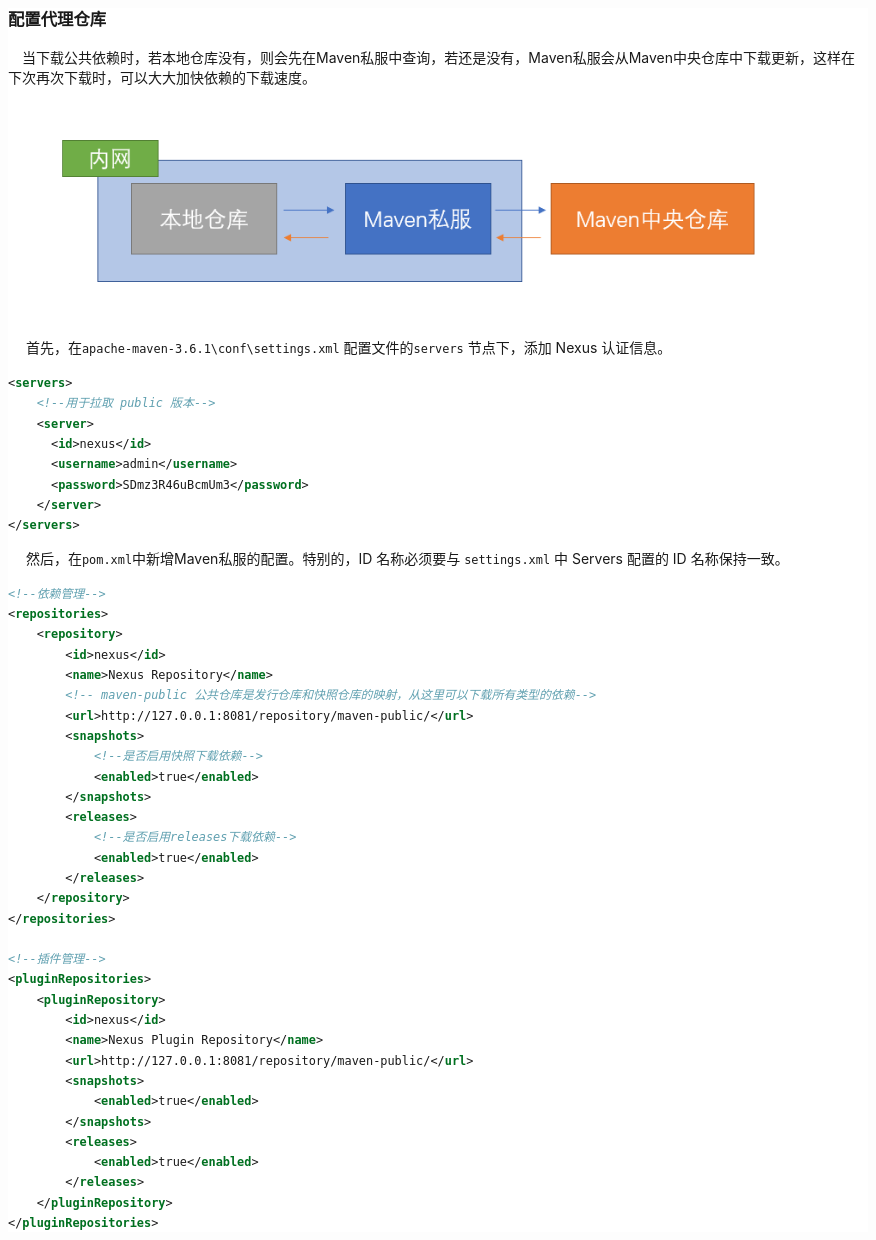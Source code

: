 

### 配置代理仓库

​	　当下载公共依赖时，若本地仓库没有，则会先在Maven私服中查询，若还是没有，Maven私服会从Maven中央仓库中下载更新，这样在下次再次下载时，可以大大加快依赖的下载速度。

![image-20211119003712111](./images/image-20211119003712111.png)

​	　首先，在`apache-maven-3.6.1\conf\settings.xml` 配置文件的`servers` 节点下，添加 Nexus 认证信息。

```xml
<servers>
    <!--用于拉取 public 版本-->
	<server>
	  <id>nexus</id>
	  <username>admin</username>
	  <password>SDmz3R46uBcmUm3</password>
	</server>
</servers>
```

​	　然后，在`pom.xml`中新增Maven私服的配置。特别的，ID 名称必须要与 `settings.xml` 中 Servers 配置的 ID 名称保持一致。

```xml
<!--依赖管理-->
<repositories>
    <repository>
        <id>nexus</id>
        <name>Nexus Repository</name>
        <!-- maven-public 公共仓库是发行仓库和快照仓库的映射，从这里可以下载所有类型的依赖-->
        <url>http://127.0.0.1:8081/repository/maven-public/</url>
        <snapshots>
            <!--是否启用快照下载依赖-->
            <enabled>true</enabled>
        </snapshots>
        <releases>
            <!--是否启用releases下载依赖-->
            <enabled>true</enabled>
        </releases>
    </repository>
</repositories>

<!--插件管理-->
<pluginRepositories>
    <pluginRepository>
        <id>nexus</id>
        <name>Nexus Plugin Repository</name>
        <url>http://127.0.0.1:8081/repository/maven-public/</url>
        <snapshots>
            <enabled>true</enabled>
        </snapshots>
        <releases>
            <enabled>true</enabled>
        </releases>
    </pluginRepository>
</pluginRepositories>
```